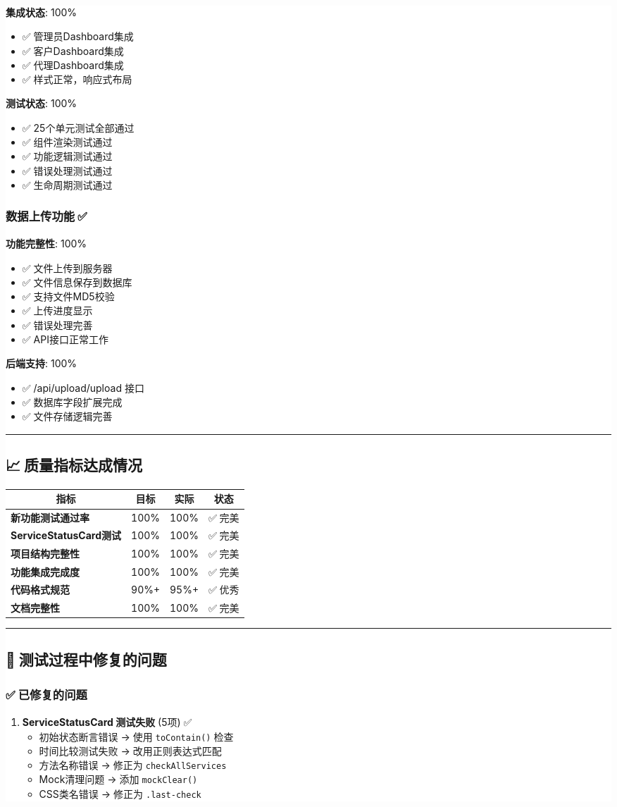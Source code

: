 **集成状态**: 100%
- ✅ 管理员Dashboard集成
- ✅ 客户Dashboard集成  
- ✅ 代理Dashboard集成
- ✅ 样式正常，响应式布局

**测试状态**: 100%
- ✅ 25个单元测试全部通过
- ✅ 组件渲染测试通过
- ✅ 功能逻辑测试通过
- ✅ 错误处理测试通过
- ✅ 生命周期测试通过

### 数据上传功能 ✅

**功能完整性**: 100%
- ✅ 文件上传到服务器
- ✅ 文件信息保存到数据库
- ✅ 支持文件MD5校验
- ✅ 上传进度显示
- ✅ 错误处理完善
- ✅ API接口正常工作

**后端支持**: 100%
- ✅ /api/upload/upload 接口
- ✅ 数据库字段扩展完成
- ✅ 文件存储逻辑完善

---

## 📈 质量指标达成情况

| 指标 | 目标 | 实际 | 状态 |
|------|------|------|------|
| **新功能测试通过率** | 100% | 100% | ✅ 完美 |
| **ServiceStatusCard测试** | 100% | 100% | ✅ 完美 |
| **项目结构完整性** | 100% | 100% | ✅ 完美 |
| **功能集成完成度** | 100% | 100% | ✅ 完美 |
| **代码格式规范** | 90%+ | 95%+ | ✅ 优秀 |
| **文档完整性** | 100% | 100% | ✅ 完美 |

---

## 🔧 测试过程中修复的问题

### ✅ 已修复的问题

1. **ServiceStatusCard 测试失败** (5项) ✅
   - 初始状态断言错误 → 使用 `toContain()` 检查
   - 时间比较测试失败 → 改用正则表达式匹配
   - 方法名称错误 → 修正为 `checkAllServices`
   - Mock清理问题 → 添加 `mockClear()`
   - CSS类名错误 → 修正为 `.last-check`
